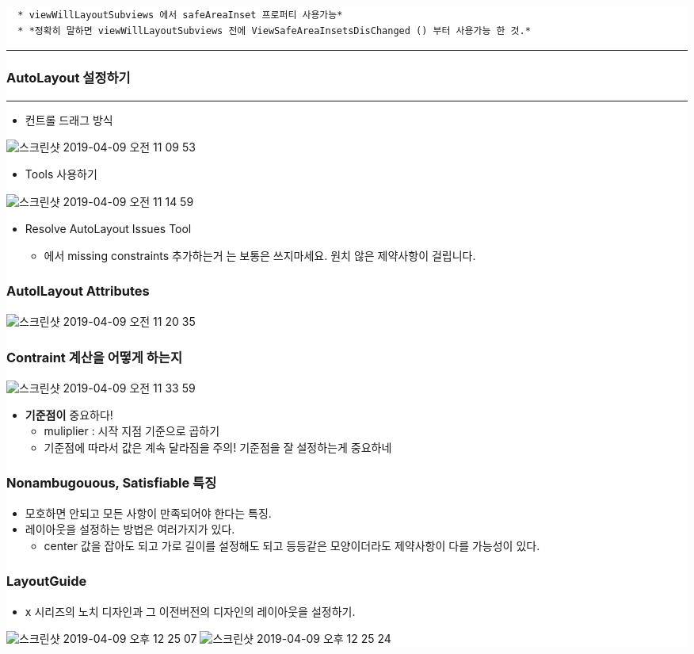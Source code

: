       * viewWillLayoutSubviews 에서 safeAreaInset 프로퍼티 사용가능*
      * *정확히 말하면 viewWillLayoutSubviews 전에 ViewSafeAreaInsetsDisChanged () 부터 사용가능 한 것.*

---



### AutoLayout 설정하기

---

* 컨트롤 드래그 방식

<img width="890" alt="스크린샷 2019-04-09 오전 11 09 53" src="https://user-images.githubusercontent.com/38423205/55774557-928e2f80-5ad0-11e9-8769-f4a44ff83d31.png">

* Tools 사용하기

<img width="400" alt="스크린샷 2019-04-09 오전 11 14 59" src="https://user-images.githubusercontent.com/38423205/55774565-97eb7a00-5ad0-11e9-8e66-941cd02ba626.png">



* Resolve AutoLayout Issues Tool

  * 에서 missing constraints 추가하는거 는 보통은 쓰지마세요. 원치 않은 제약사항이 걸립니다.



### AutolLayout Attributes

<img width="665" alt="스크린샷 2019-04-09 오전 11 20 35" src="https://user-images.githubusercontent.com/38423205/55774580-acc80d80-5ad0-11e9-8e43-15b8b573fcee.png">



### Contraint 계산을 어떻게 하는지

<img width="906" alt="스크린샷 2019-04-09 오전 11 33 59" src="https://user-images.githubusercontent.com/38423205/55775150-10ebd100-5ad3-11e9-8889-c13926d6df8c.png">

* **기준점이** 중요하다!
  * muliplier : 시작 지점 기준으로 곱하기
  * 기준점에 따라서 값은 계속 달라짐을 주의! 기준점을 잘 설정하는게 중요하네



### Nonambugouous, Satisfiable 특징

* 모호하면 안되고 모든 사항이 만족되어야 한다는 특징.
* 레이아웃을 설정하는 방법은 여러가지가 있다.
  * center 값을 잡아도 되고 가로 길이를 설정해도 되고 등등같은 모양이더라도 제약사항이 다를 가능성이 있다.



### LayoutGuide

* x 시리즈의 노치 디자인과 그 이전버전의 디자인의 레이아웃을 설정하기.

<img width="791" alt="스크린샷 2019-04-09 오후 12 25 07" src="https://user-images.githubusercontent.com/38423205/55775161-1ba66600-5ad3-11e9-9093-5b4e2ebe412d.png">

<img width="944" alt="스크린샷 2019-04-09 오후 12 25 24" src="https://user-images.githubusercontent.com/38423205/55775166-1cd79300-5ad3-11e9-915d-68d7cb5d75c7.png">
